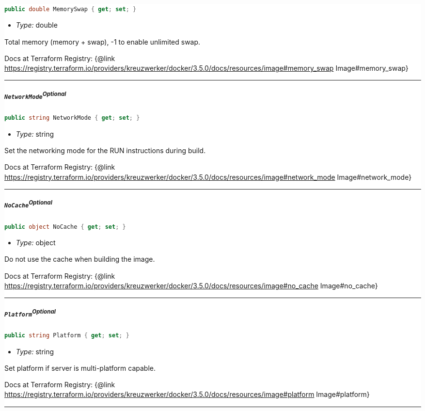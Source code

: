 ```csharp
public double MemorySwap { get; set; }
```

- *Type:* double

Total memory (memory + swap), -1 to enable unlimited swap.

Docs at Terraform Registry: {@link https://registry.terraform.io/providers/kreuzwerker/docker/3.5.0/docs/resources/image#memory_swap Image#memory_swap}

---

##### `NetworkMode`<sup>Optional</sup> <a name="NetworkMode" id="@cdktf/provider-docker.image.ImageBuild.property.networkMode"></a>

```csharp
public string NetworkMode { get; set; }
```

- *Type:* string

Set the networking mode for the RUN instructions during build.

Docs at Terraform Registry: {@link https://registry.terraform.io/providers/kreuzwerker/docker/3.5.0/docs/resources/image#network_mode Image#network_mode}

---

##### `NoCache`<sup>Optional</sup> <a name="NoCache" id="@cdktf/provider-docker.image.ImageBuild.property.noCache"></a>

```csharp
public object NoCache { get; set; }
```

- *Type:* object

Do not use the cache when building the image.

Docs at Terraform Registry: {@link https://registry.terraform.io/providers/kreuzwerker/docker/3.5.0/docs/resources/image#no_cache Image#no_cache}

---

##### `Platform`<sup>Optional</sup> <a name="Platform" id="@cdktf/provider-docker.image.ImageBuild.property.platform"></a>

```csharp
public string Platform { get; set; }
```

- *Type:* string

Set platform if server is multi-platform capable.

Docs at Terraform Registry: {@link https://registry.terraform.io/providers/kreuzwerker/docker/3.5.0/docs/resources/image#platform Image#platform}

---